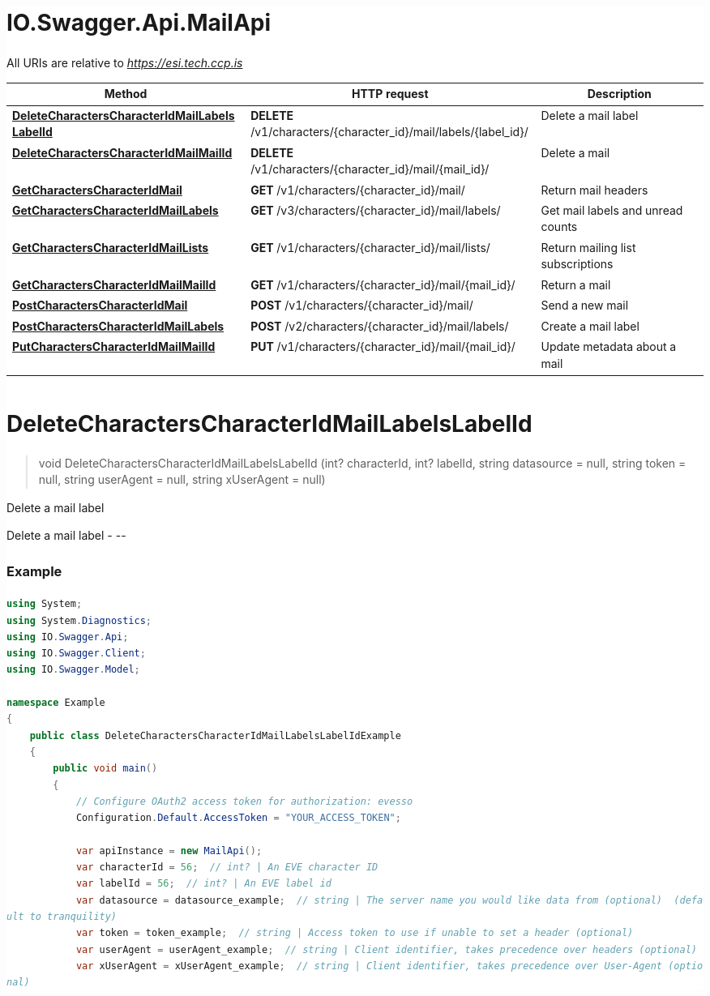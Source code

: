 # IO.Swagger.Api.MailApi

All URIs are relative to *https://esi.tech.ccp.is*

Method | HTTP request | Description
------------- | ------------- | -------------
[**DeleteCharactersCharacterIdMailLabelsLabelId**](MailApi.md#deletecharacterscharacteridmaillabelslabelid) | **DELETE** /v1/characters/{character_id}/mail/labels/{label_id}/ | Delete a mail label
[**DeleteCharactersCharacterIdMailMailId**](MailApi.md#deletecharacterscharacteridmailmailid) | **DELETE** /v1/characters/{character_id}/mail/{mail_id}/ | Delete a mail
[**GetCharactersCharacterIdMail**](MailApi.md#getcharacterscharacteridmail) | **GET** /v1/characters/{character_id}/mail/ | Return mail headers
[**GetCharactersCharacterIdMailLabels**](MailApi.md#getcharacterscharacteridmaillabels) | **GET** /v3/characters/{character_id}/mail/labels/ | Get mail labels and unread counts
[**GetCharactersCharacterIdMailLists**](MailApi.md#getcharacterscharacteridmaillists) | **GET** /v1/characters/{character_id}/mail/lists/ | Return mailing list subscriptions
[**GetCharactersCharacterIdMailMailId**](MailApi.md#getcharacterscharacteridmailmailid) | **GET** /v1/characters/{character_id}/mail/{mail_id}/ | Return a mail
[**PostCharactersCharacterIdMail**](MailApi.md#postcharacterscharacteridmail) | **POST** /v1/characters/{character_id}/mail/ | Send a new mail
[**PostCharactersCharacterIdMailLabels**](MailApi.md#postcharacterscharacteridmaillabels) | **POST** /v2/characters/{character_id}/mail/labels/ | Create a mail label
[**PutCharactersCharacterIdMailMailId**](MailApi.md#putcharacterscharacteridmailmailid) | **PUT** /v1/characters/{character_id}/mail/{mail_id}/ | Update metadata about a mail


<a name="deletecharacterscharacteridmaillabelslabelid"></a>
# **DeleteCharactersCharacterIdMailLabelsLabelId**
> void DeleteCharactersCharacterIdMailLabelsLabelId (int? characterId, int? labelId, string datasource = null, string token = null, string userAgent = null, string xUserAgent = null)

Delete a mail label

Delete a mail label  - -- 

### Example
```csharp
using System;
using System.Diagnostics;
using IO.Swagger.Api;
using IO.Swagger.Client;
using IO.Swagger.Model;

namespace Example
{
    public class DeleteCharactersCharacterIdMailLabelsLabelIdExample
    {
        public void main()
        {
            // Configure OAuth2 access token for authorization: evesso
            Configuration.Default.AccessToken = "YOUR_ACCESS_TOKEN";

            var apiInstance = new MailApi();
            var characterId = 56;  // int? | An EVE character ID
            var labelId = 56;  // int? | An EVE label id
            var datasource = datasource_example;  // string | The server name you would like data from (optional)  (default to tranquility)
            var token = token_example;  // string | Access token to use if unable to set a header (optional) 
            var userAgent = userAgent_example;  // string | Client identifier, takes precedence over headers (optional) 
            var xUserAgent = xUserAgent_example;  // string | Client identifier, takes precedence over User-Agent (optional) 
```